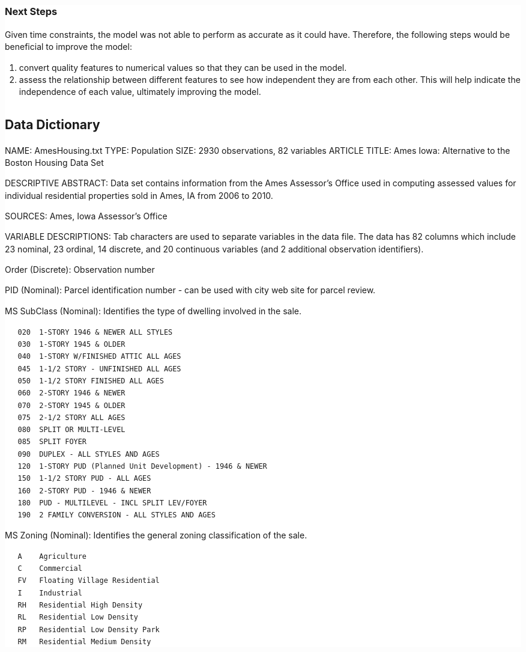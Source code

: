 ### Next Steps

Given time constraints, the model was not able to perform as accurate as it could have. Therefore, the following steps would be beneficial to improve the model:

1. convert quality features to numerical values so that they can be used in the model.
2. assess the relationship between different features to see how independent they are from each other. This will help indicate the independence of each value, ultimately improving the model.


## Data Dictionary

NAME: AmesHousing.txt
TYPE: Population
SIZE: 2930 observations, 82 variables
ARTICLE TITLE: Ames Iowa: Alternative to the Boston Housing Data Set

DESCRIPTIVE ABSTRACT: Data set contains information from the Ames Assessor’s Office used in computing assessed values for individual residential properties sold in Ames, IA from 2006 to 2010.

SOURCES: 
Ames, Iowa Assessor’s Office 

VARIABLE DESCRIPTIONS:
Tab characters are used to separate variables in the data file. The data has 82 columns which include 23 nominal, 23 ordinal, 14 discrete, and 20 continuous variables (and 2 additional observation identifiers).

Order (Discrete): Observation number

PID (Nominal): Parcel identification number  - can be used with city web site for parcel review. 

MS SubClass (Nominal): Identifies the type of dwelling involved in the sale.	

       020	1-STORY 1946 & NEWER ALL STYLES
       030	1-STORY 1945 & OLDER
       040	1-STORY W/FINISHED ATTIC ALL AGES
       045	1-1/2 STORY - UNFINISHED ALL AGES
       050	1-1/2 STORY FINISHED ALL AGES
       060	2-STORY 1946 & NEWER
       070	2-STORY 1945 & OLDER
       075	2-1/2 STORY ALL AGES
       080	SPLIT OR MULTI-LEVEL
       085	SPLIT FOYER
       090	DUPLEX - ALL STYLES AND AGES
       120	1-STORY PUD (Planned Unit Development) - 1946 & NEWER
       150	1-1/2 STORY PUD - ALL AGES
       160	2-STORY PUD - 1946 & NEWER
       180	PUD - MULTILEVEL - INCL SPLIT LEV/FOYER
       190	2 FAMILY CONVERSION - ALL STYLES AND AGES

MS Zoning (Nominal): Identifies the general zoning classification of the sale.
		
       A	Agriculture
       C	Commercial
       FV	Floating Village Residential
       I	Industrial
       RH	Residential High Density
       RL	Residential Low Density
       RP	Residential Low Density Park 
       RM	Residential Medium Density
	